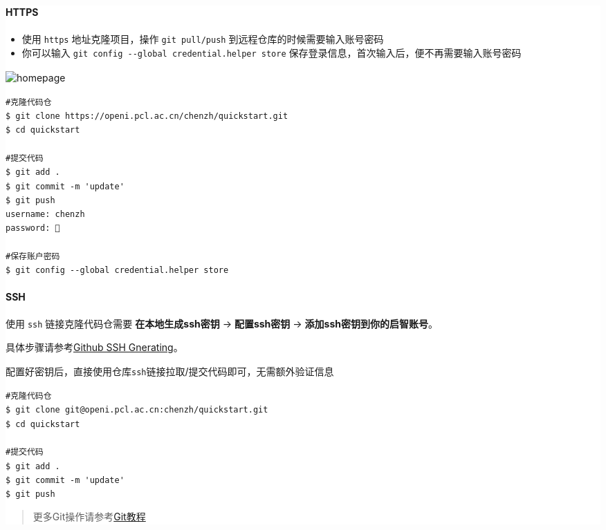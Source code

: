 

#### **HTTPS**

- 使用 `https` 地址克隆项目，操作 `git pull/push` 到远程仓库的时候需要输入账号密码
- 你可以输入 `git config --global credential.helper store` 保存登录信息，首次输入后，便不再需要输入账号密码

<img src="_media/repo/git_http.png" width = "400" alt="homepage" align=center />

```shell
#克隆代码仓
$ git clone https://openi.pcl.ac.cn/chenzh/quickstart.git
$ cd quickstart

#提交代码
$ git add .
$ git commit -m 'update'
$ git push
username: chenzh
password: 🔑

#保存账户密码
$ git config --global credential.helper store
```

#### **SSH**

使用 `ssh` 链接克隆代码仓需要 **在本地生成ssh密钥** -> **配置ssh密钥** -> **添加ssh密钥到你的启智账号**。

具体步骤请参考[Github SSH Gnerating](https://docs.github.com/en/authentication/connecting-to-github-with-ssh/generating-a-new-ssh-key-and-adding-it-to-the-ssh-agent)。

配置好密钥后，直接使用仓库`ssh`链接拉取/提交代码即可，无需额外验证信息

```shell
#克隆代码仓
$ git clone git@openi.pcl.ac.cn:chenzh/quickstart.git
$ cd quickstart

#提交代码
$ git add .
$ git commit -m 'update'
$ git push
```


> 更多Git操作请参考[Git教程](https://gitee.com/all-about-git)
